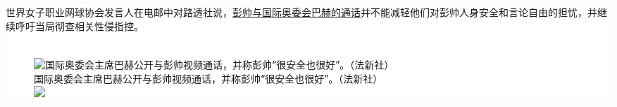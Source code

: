 世界女子职业网球协会发言人在电邮中对路透社说，<a href="https://www.reuters.com/lifestyle/sports/tennis-wta-says-chinese-tennis-stars-call-with-olympic-chief-is-not-enough-2021-11-22/">彭帅与国际奥委会巴赫的通话</a>并不能减轻他们对彭帅人身安全和言论自由的担忧，并继续呼吁当局彻查相关性侵指控。<br/><br/></p><p><figure class="image-richtext image-inline captioned" style="width:1280px;"><img alt="国际奥委会主席巴赫公开与彭帅视频通话，并称彭帅“很安全也很好”。（法新社）" height="720" src="https://www.rfa.org/mandarin/yataibaodao/zhengzhi/hc-11232021054959.html/000_9t47bq.jpg/@@images/23038e82-681b-4657-b4ae-2a0b03cfef4f.jpeg" title="000_9t47bq.jpg" width="1280"/><figcaption class="image-caption">国际奥委会主席巴赫公开与彭帅视频通话，并称彭帅“很安全也很好”。（法新社）</figcaption><small></small><div id="zoomattribute"><a data-caption="国际奥委会主席巴赫公开与彭帅视频通话，并称彭帅“很安全也很好”。（法新社）" data-fancybox="" href="https://www.rfa.org/mandarin/yataibaodao/zhengzhi/hc-11232021054959.html/000_9t47bq.jpg" id="single_image" title="国际奥委会主席巴赫公开与彭帅视频通话，并称彭帅“很安全也很好”。（法新社）"><img src="/++plone++rfa-resources/img/icon-zoom.png"/></a></div></figure></p><p></p>
</div>
